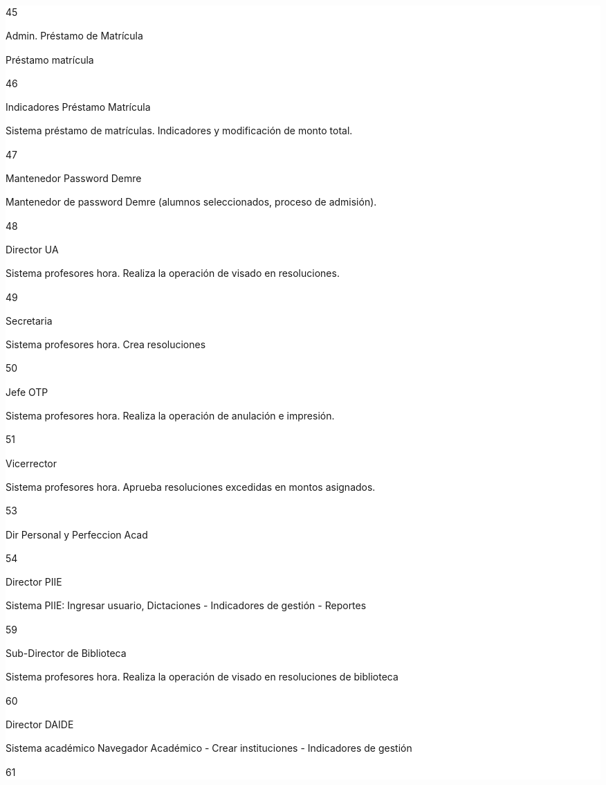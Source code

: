 45

Admin. Préstamo de Matrícula

Préstamo matrícula

46

Indicadores Préstamo Matrícula

Sistema préstamo de matrículas. Indicadores y modificación de monto total.

47

Mantenedor Password Demre

Mantenedor de password Demre (alumnos seleccionados, proceso de admisión).

48

Director UA

Sistema profesores hora. Realiza la operación de visado en resoluciones.

49

Secretaria

Sistema profesores hora. Crea resoluciones

50

Jefe OTP

Sistema profesores hora. Realiza la operación de anulación e impresión.

51

Vicerrector

Sistema profesores hora. Aprueba resoluciones excedidas en montos asignados.

53

Dir Personal y Perfeccion Acad

54

Director PIIE

Sistema PIIE: Ingresar usuario, Dictaciones - Indicadores de gestión - Reportes

59

Sub-Director de Biblioteca

Sistema profesores hora. Realiza la operación de visado en resoluciones de biblioteca

60

Director DAIDE

Sistema académico Navegador Académico - Crear instituciones - Indicadores de gestión

61
